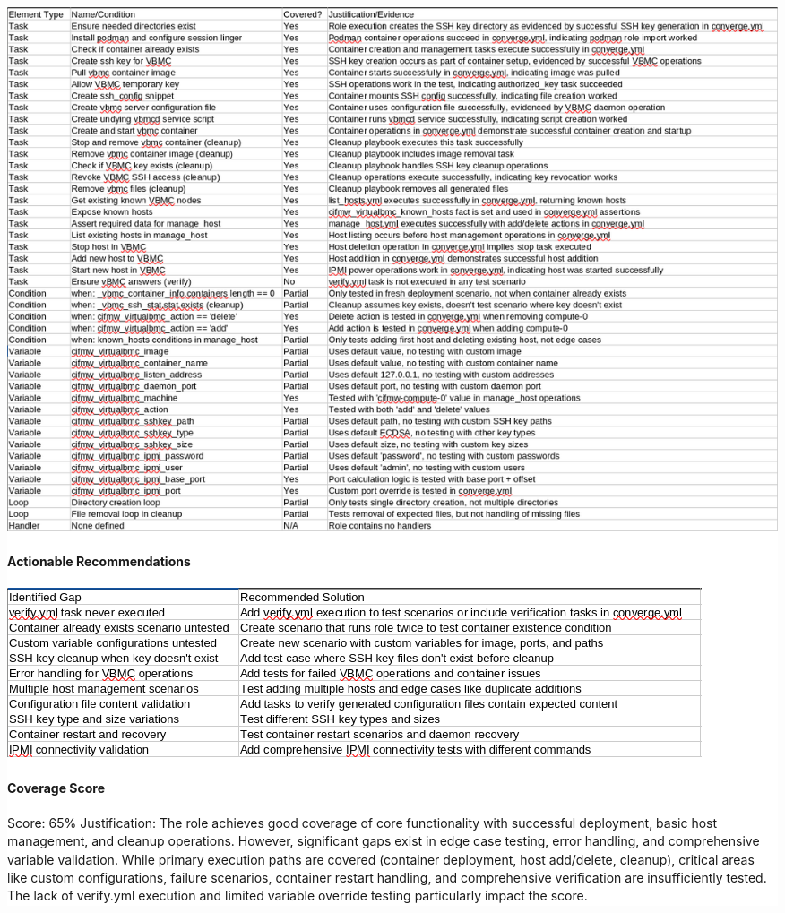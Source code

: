 ![Coverage Breakdown image loading failed](../../assets/blog-1-csv-1.png)

#### Actionable Recommendations
![Actionable Recommendations image loading failed](../../assets/blog-1-csv-2.png)

#### Coverage Score
Score: 65%
Justification: The role achieves good coverage of core functionality with successful deployment, basic host management, and cleanup operations. However, significant gaps exist in edge case testing, error handling, and comprehensive variable validation. While primary execution paths are covered (container deployment, host add/delete, cleanup), critical areas like custom configurations, failure scenarios, container restart handling, and comprehensive verification are insufficiently tested. The lack of verify.yml execution and limited variable override testing particularly impact the score.

